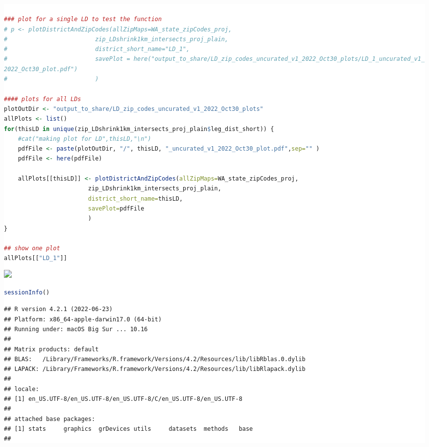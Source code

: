 ``` r

### plot for a single LD to test the function
# p <- plotDistrictAndZipCodes(allZipMaps=WA_state_zipCodes_proj,
#                         zip_LDshrink1km_intersects_proj_plain,
#                         district_short_name="LD_1",
#                         savePlot = here("output_to_share/LD_zip_codes_uncurated_v1_2022_Oct30_plots/LD_1_uncurated_v1_2022_Oct30_plot.pdf")
#                         )

#### plots for all LDs
plotOutDir <- "output_to_share/LD_zip_codes_uncurated_v1_2022_Oct30_plots"
allPlots <- list()
for(thisLD in unique(zip_LDshrink1km_intersects_proj_plain$leg_dist_short)) {
    #cat("making plot for LD",thisLD,"\n")
    pdfFile <- paste(plotOutDir, "/", thisLD, "_uncurated_v1_2022_Oct30_plot.pdf",sep="" )
    pdfFile <- here(pdfFile)
    
    allPlots[[thisLD]] <- plotDistrictAndZipCodes(allZipMaps=WA_state_zipCodes_proj,
                        zip_LDshrink1km_intersects_proj_plain,
                        district_short_name=thisLD,
                        savePlot=pdfFile
                        )
}

## show one plot
allPlots[["LD_1"]]
```

![](/Users/jayoung/Documents/WholeWashington/Whole_WA_data_wrangling_playground/reports/prep_geographic_overlaps_files/figure-gfm/unnamed-chunk-4-1.png)

``` r
sessionInfo()
```

    ## R version 4.2.1 (2022-06-23)
    ## Platform: x86_64-apple-darwin17.0 (64-bit)
    ## Running under: macOS Big Sur ... 10.16
    ## 
    ## Matrix products: default
    ## BLAS:   /Library/Frameworks/R.framework/Versions/4.2/Resources/lib/libRblas.0.dylib
    ## LAPACK: /Library/Frameworks/R.framework/Versions/4.2/Resources/lib/libRlapack.dylib
    ## 
    ## locale:
    ## [1] en_US.UTF-8/en_US.UTF-8/en_US.UTF-8/C/en_US.UTF-8/en_US.UTF-8
    ## 
    ## attached base packages:
    ## [1] stats     graphics  grDevices utils     datasets  methods   base     
    ## 